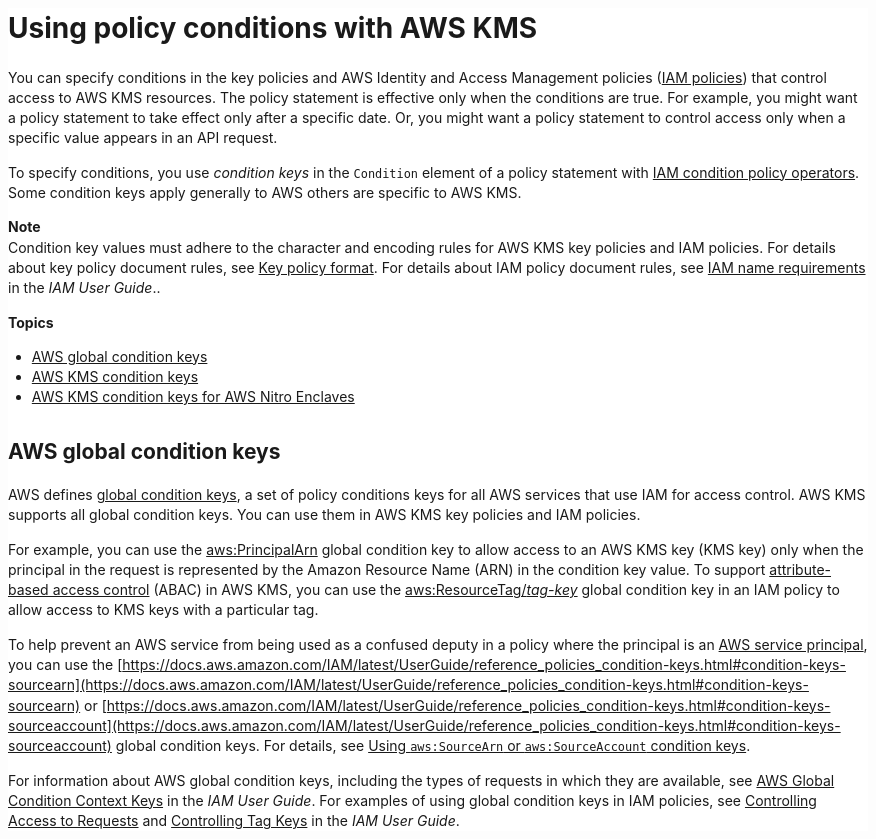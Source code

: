# Using policy conditions with AWS KMS<a name="policy-conditions"></a>

You can specify conditions in the key policies and AWS Identity and Access Management policies \([IAM policies](iam-policies.md)\) that control access to AWS KMS resources\. The policy statement is effective only when the conditions are true\. For example, you might want a policy statement to take effect only after a specific date\. Or, you might want a policy statement to control access only when a specific value appears in an API request\.

To specify conditions, you use *condition keys* in the `Condition` element of a policy statement with [IAM condition policy operators](https://docs.aws.amazon.com/IAM/latest/UserGuide/reference_policies_elements_condition_operators.html)\. Some condition keys apply generally to AWS others are specific to AWS KMS\.

**Note**  
Condition key values must adhere to the character and encoding rules for AWS KMS key policies and IAM policies\. For details about key policy document rules, see [Key policy format](key-policy-overview.md#key-policy-format)\. For details about IAM policy document rules, see [IAM name requirements](https://docs.aws.amazon.com/IAM/latest/UserGuide/reference_iam-quotas.html#reference_iam-quotas-names) in the *IAM User Guide*\.\.

**Topics**
+ [AWS global condition keys](#conditions-aws)
+ [AWS KMS condition keys](#conditions-kms)
+ [AWS KMS condition keys for AWS Nitro Enclaves](#conditions-nitro-enclaves)

## AWS global condition keys<a name="conditions-aws"></a>

AWS defines [global condition keys](https://docs.aws.amazon.com/IAM/latest/UserGuide/reference_policies_condition-keys.html#AvailableKeys), a set of policy conditions keys for all AWS services that use IAM for access control\. AWS KMS supports all global condition keys\. You can use them in AWS KMS key policies and IAM policies\.

For example, you can use the [aws:PrincipalArn](https://docs.aws.amazon.com/IAM/latest/UserGuide/reference_policies_condition-keys.html#condition-keys-principalarn) global condition key to allow access to an AWS KMS key \(KMS key\) only when the principal in the request is represented by the Amazon Resource Name \(ARN\) in the condition key value\. To support [attribute\-based access control](abac.md) \(ABAC\) in AWS KMS, you can use the [aws:ResourceTag/*tag\-key*](https://docs.aws.amazon.com/IAM/latest/UserGuide/reference_policies_condition-keys.html#condition-keys-resourcetag) global condition key in an IAM policy to allow access to KMS keys with a particular tag\.

To help prevent an AWS service from being used as a confused deputy in a policy where the principal is an [AWS service principal](https://docs.aws.amazon.com/IAM/latest/UserGuide/reference_policies_elements_principal.html#principal-services), you can use the [https://docs.aws.amazon.com/IAM/latest/UserGuide/reference_policies_condition-keys.html#condition-keys-sourcearn](https://docs.aws.amazon.com/IAM/latest/UserGuide/reference_policies_condition-keys.html#condition-keys-sourcearn) or [https://docs.aws.amazon.com/IAM/latest/UserGuide/reference_policies_condition-keys.html#condition-keys-sourceaccount](https://docs.aws.amazon.com/IAM/latest/UserGuide/reference_policies_condition-keys.html#condition-keys-sourceaccount) global condition keys\. For details, see [Using `aws:SourceArn` or `aws:SourceAccount` condition keys](key-policy-services.md#least-privilege-source-arn)\.

For information about AWS global condition keys, including the types of requests in which they are available, see [AWS Global Condition Context Keys](https://docs.aws.amazon.com/IAM/latest/UserGuide/reference_policies_condition-keys.html) in the *IAM User Guide*\. For examples of using global condition keys in IAM policies, see [Controlling Access to Requests](https://docs.aws.amazon.com/IAM/latest/UserGuide/access_tags.html#access_tags_control-requests) and [Controlling Tag Keys](https://docs.aws.amazon.com/IAM/latest/UserGuide/access_tags.html#access_tags_control-tag-keys) in the *IAM User Guide*\.
